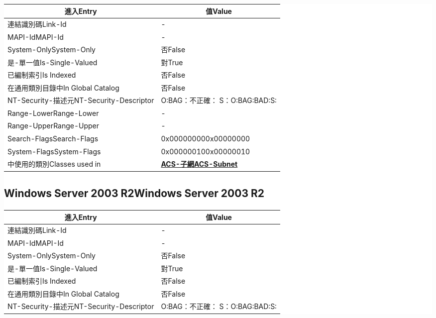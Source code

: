 

| <span data-ttu-id="4bca8-155">進入</span><span class="sxs-lookup"><span data-stu-id="4bca8-155">Entry</span></span> | <span data-ttu-id="4bca8-156">值</span><span class="sxs-lookup"><span data-stu-id="4bca8-156">Value</span></span> |
|------------------------|----------------------------------------------|
| <span data-ttu-id="4bca8-157">連結識別碼</span><span class="sxs-lookup"><span data-stu-id="4bca8-157">Link-Id</span></span>                | \-                                           |
| <span data-ttu-id="4bca8-158">MAPI-Id</span><span class="sxs-lookup"><span data-stu-id="4bca8-158">MAPI-Id</span></span>                | \-                                           |
| <span data-ttu-id="4bca8-159">System-Only</span><span class="sxs-lookup"><span data-stu-id="4bca8-159">System-Only</span></span>            | <span data-ttu-id="4bca8-160">否</span><span class="sxs-lookup"><span data-stu-id="4bca8-160">False</span></span>                                        |
| <span data-ttu-id="4bca8-161">是-單一值</span><span class="sxs-lookup"><span data-stu-id="4bca8-161">Is-Single-Valued</span></span>       | <span data-ttu-id="4bca8-162">對</span><span class="sxs-lookup"><span data-stu-id="4bca8-162">True</span></span>                                         |
| <span data-ttu-id="4bca8-163">已編制索引</span><span class="sxs-lookup"><span data-stu-id="4bca8-163">Is Indexed</span></span>             | <span data-ttu-id="4bca8-164">否</span><span class="sxs-lookup"><span data-stu-id="4bca8-164">False</span></span>                                        |
| <span data-ttu-id="4bca8-165">在通用類別目錄中</span><span class="sxs-lookup"><span data-stu-id="4bca8-165">In Global Catalog</span></span>      | <span data-ttu-id="4bca8-166">否</span><span class="sxs-lookup"><span data-stu-id="4bca8-166">False</span></span>                                        |
| <span data-ttu-id="4bca8-167">NT-Security-描述元</span><span class="sxs-lookup"><span data-stu-id="4bca8-167">NT-Security-Descriptor</span></span> | <span data-ttu-id="4bca8-168">O:BAG：不正確： S：</span><span class="sxs-lookup"><span data-stu-id="4bca8-168">O:BAG:BAD:S:</span></span>                                 |
| <span data-ttu-id="4bca8-169">Range-Lower</span><span class="sxs-lookup"><span data-stu-id="4bca8-169">Range-Lower</span></span>            | \-                                           |
| <span data-ttu-id="4bca8-170">Range-Upper</span><span class="sxs-lookup"><span data-stu-id="4bca8-170">Range-Upper</span></span>            | \-                                           |
| <span data-ttu-id="4bca8-171">Search-Flags</span><span class="sxs-lookup"><span data-stu-id="4bca8-171">Search-Flags</span></span>           | <span data-ttu-id="4bca8-172">0x00000000</span><span class="sxs-lookup"><span data-stu-id="4bca8-172">0x00000000</span></span>                                   |
| <span data-ttu-id="4bca8-173">System-Flags</span><span class="sxs-lookup"><span data-stu-id="4bca8-173">System-Flags</span></span>           | <span data-ttu-id="4bca8-174">0x00000010</span><span class="sxs-lookup"><span data-stu-id="4bca8-174">0x00000010</span></span>                                   |
| <span data-ttu-id="4bca8-175">中使用的類別</span><span class="sxs-lookup"><span data-stu-id="4bca8-175">Classes used in</span></span>        | [<span data-ttu-id="4bca8-176">**ACS-子網**</span><span class="sxs-lookup"><span data-stu-id="4bca8-176">**ACS-Subnet**</span></span>](c-acssubnet.md)<br/> |



## <a name="windows-server-2003-r2"></a><span data-ttu-id="4bca8-177">Windows Server 2003 R2</span><span class="sxs-lookup"><span data-stu-id="4bca8-177">Windows Server 2003 R2</span></span>



| <span data-ttu-id="4bca8-178">進入</span><span class="sxs-lookup"><span data-stu-id="4bca8-178">Entry</span></span> | <span data-ttu-id="4bca8-179">值</span><span class="sxs-lookup"><span data-stu-id="4bca8-179">Value</span></span> |
|------------------------|----------------------------------------------|
| <span data-ttu-id="4bca8-180">連結識別碼</span><span class="sxs-lookup"><span data-stu-id="4bca8-180">Link-Id</span></span>                | \-                                           |
| <span data-ttu-id="4bca8-181">MAPI-Id</span><span class="sxs-lookup"><span data-stu-id="4bca8-181">MAPI-Id</span></span>                | \-                                           |
| <span data-ttu-id="4bca8-182">System-Only</span><span class="sxs-lookup"><span data-stu-id="4bca8-182">System-Only</span></span>            | <span data-ttu-id="4bca8-183">否</span><span class="sxs-lookup"><span data-stu-id="4bca8-183">False</span></span>                                        |
| <span data-ttu-id="4bca8-184">是-單一值</span><span class="sxs-lookup"><span data-stu-id="4bca8-184">Is-Single-Valued</span></span>       | <span data-ttu-id="4bca8-185">對</span><span class="sxs-lookup"><span data-stu-id="4bca8-185">True</span></span>                                         |
| <span data-ttu-id="4bca8-186">已編制索引</span><span class="sxs-lookup"><span data-stu-id="4bca8-186">Is Indexed</span></span>             | <span data-ttu-id="4bca8-187">否</span><span class="sxs-lookup"><span data-stu-id="4bca8-187">False</span></span>                                        |
| <span data-ttu-id="4bca8-188">在通用類別目錄中</span><span class="sxs-lookup"><span data-stu-id="4bca8-188">In Global Catalog</span></span>      | <span data-ttu-id="4bca8-189">否</span><span class="sxs-lookup"><span data-stu-id="4bca8-189">False</span></span>                                        |
| <span data-ttu-id="4bca8-190">NT-Security-描述元</span><span class="sxs-lookup"><span data-stu-id="4bca8-190">NT-Security-Descriptor</span></span> | <span data-ttu-id="4bca8-191">O:BAG：不正確： S：</span><span class="sxs-lookup"><span data-stu-id="4bca8-191">O:BAG:BAD:S:</span></span>                                 |